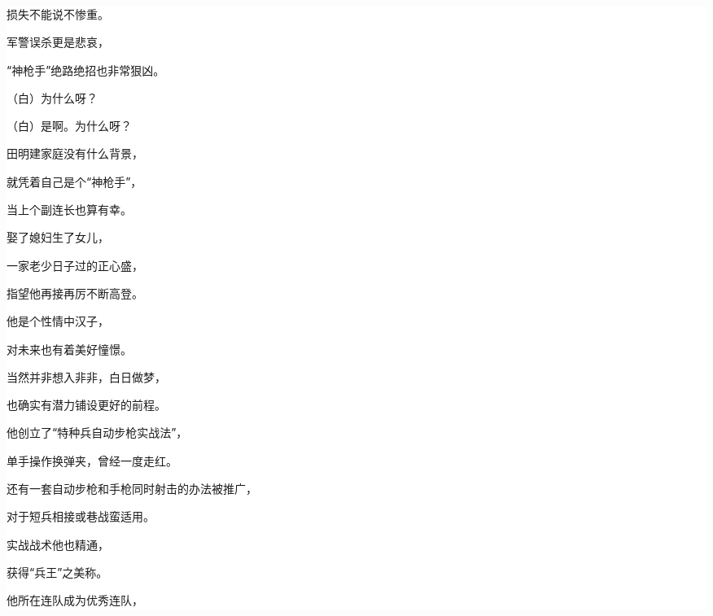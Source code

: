  损失不能说不惨重。
</p>
<p>
 军警误杀更是悲哀，
</p>
<p>
 “神枪手”绝路绝招也非常狠凶。
</p>
<p>
 （白）为什么呀？
</p>
<p>
 （白）是啊。为什么呀？
</p>
<p>
 田明建家庭没有什么背景，
</p>
<p>
 就凭着自己是个“神枪手”，
</p>
<p>
 当上个副连长也算有幸。
</p>
<p>
 娶了媳妇生了女儿，
</p>
<p>
 一家老少日子过的正心盛，
</p>
<p>
 指望他再接再厉不断高登。
</p>
<p>
 他是个性情中汉子，
</p>
<p>
 对未来也有着美好憧憬。
</p>
<p>
 当然并非想入非非，白日做梦，
</p>
<p>
 也确实有潜力铺设更好的前程。
</p>
<p>
 他创立了“特种兵自动步枪实战法”，
</p>
<p>
 单手操作换弹夹，曾经一度走红。
</p>
<p>
 还有一套自动步枪和手枪同时射击的办法被推广，
</p>
<p>
 对于短兵相接或巷战蛮适用。
</p>
<p>
 实战战术他也精通，
</p>
<p>
 获得“兵王”之美称。
</p>
<p>
 他所在连队成为优秀连队，
